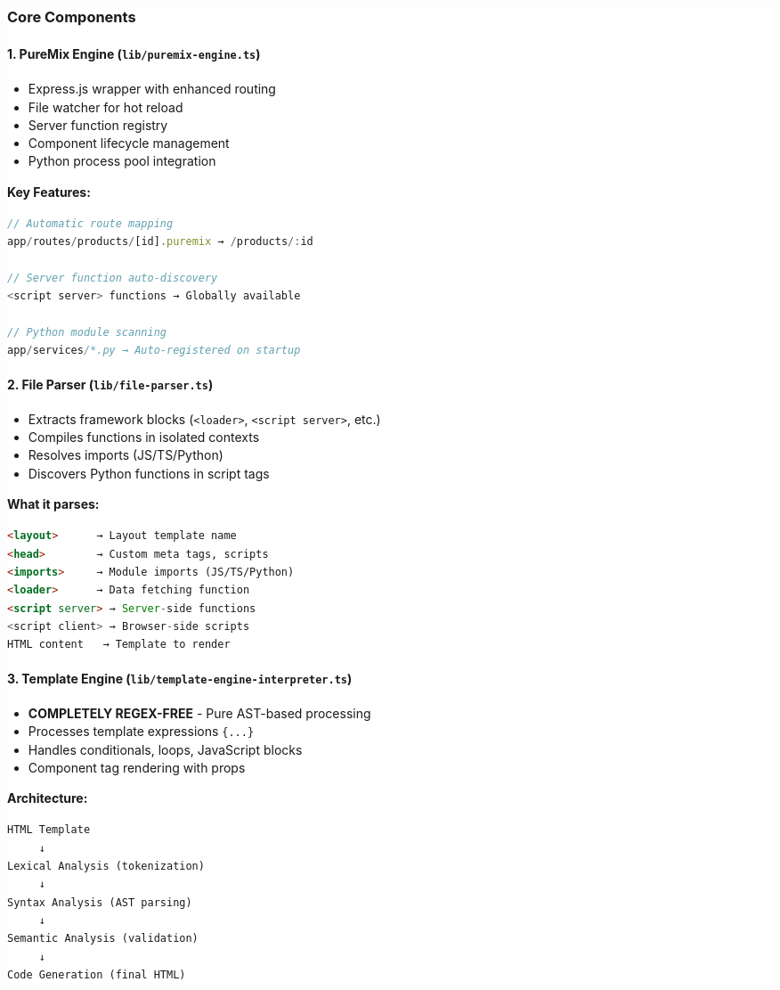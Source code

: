 ### Core Components

#### **1. PureMix Engine** (`lib/puremix-engine.ts`)

- Express.js wrapper with enhanced routing
- File watcher for hot reload
- Server function registry
- Component lifecycle management
- Python process pool integration

**Key Features:**

```javascript
// Automatic route mapping
app/routes/products/[id].puremix → /products/:id

// Server function auto-discovery
<script server> functions → Globally available

// Python module scanning
app/services/*.py → Auto-registered on startup
```

#### **2. File Parser** (`lib/file-parser.ts`)

- Extracts framework blocks (`<loader>`, `<script server>`, etc.)
- Compiles functions in isolated contexts
- Resolves imports (JS/TS/Python)
- Discovers Python functions in script tags

**What it parses:**

```html
<layout>      → Layout template name
<head>        → Custom meta tags, scripts
<imports>     → Module imports (JS/TS/Python)
<loader>      → Data fetching function
<script server> → Server-side functions
<script client> → Browser-side scripts
HTML content   → Template to render
```

#### **3. Template Engine** (`lib/template-engine-interpreter.ts`)

- **COMPLETELY REGEX-FREE** - Pure AST-based processing
- Processes template expressions `{...}`
- Handles conditionals, loops, JavaScript blocks
- Component tag rendering with props

**Architecture:**

```
HTML Template
     ↓
Lexical Analysis (tokenization)
     ↓
Syntax Analysis (AST parsing)
     ↓
Semantic Analysis (validation)
     ↓
Code Generation (final HTML)
```
